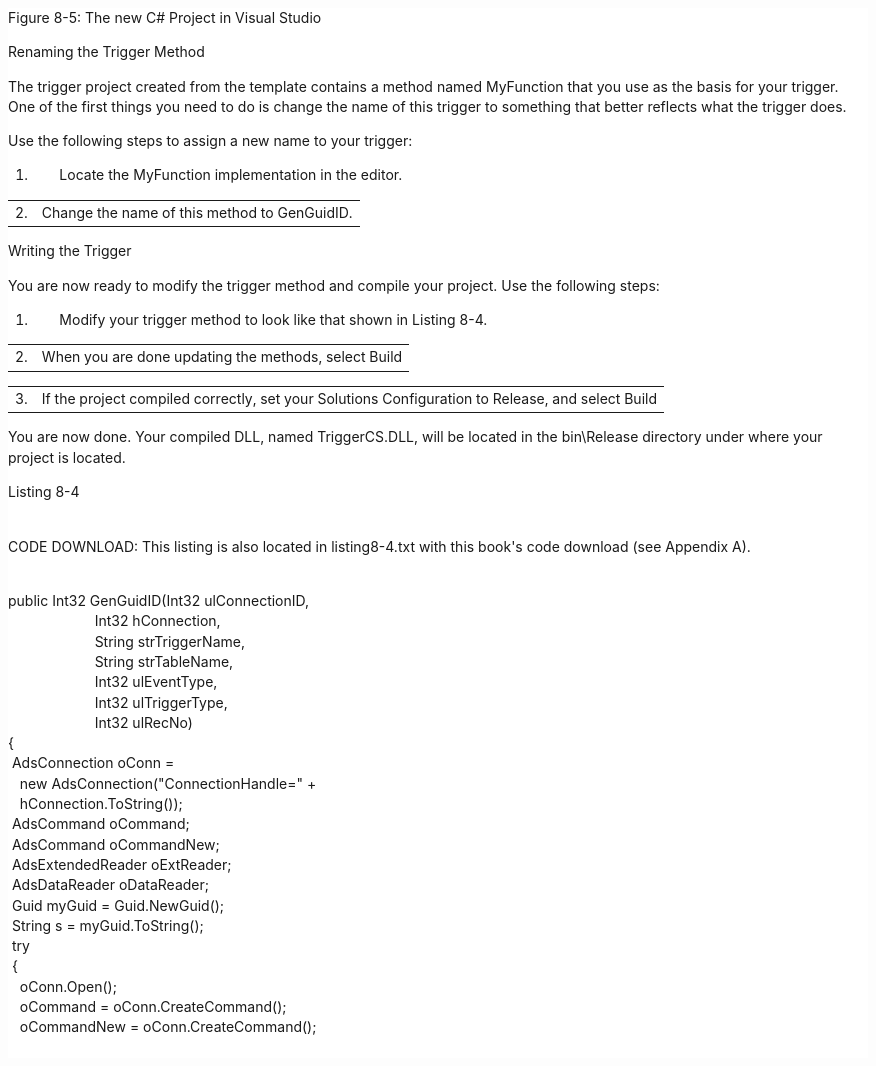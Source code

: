 Figure 8-5: The new C# Project in Visual Studio

Renaming the Trigger Method

The trigger project created from the template contains a method named MyFunction that you use as the basis for your trigger. One of the first things you need to do is change the name of this trigger to something that better reflects what the trigger does.

Use the following steps to assign a new name to your trigger:

1.        Locate the MyFunction implementation in the editor.

|  |  |
| --- | --- |
| 2. | Change the name of this method to GenGuidID. |

Writing the Trigger

You are now ready to modify the trigger method and compile your project. Use the following steps:

1.        Modify your trigger method to look like that shown in Listing 8-4.

|  |  |
| --- | --- |
| 2. | When you are done updating the methods, select Build | Build TriggerCS from Visual Studio for .NET's main menu. |

|  |  |
| --- | --- |
| 3. | If the project compiled correctly, set your Solutions Configuration to Release, and select Build | Build TriggerCS again. |

You are now done. Your compiled DLL, named TriggerCS.DLL, will be located in the bin\Release directory under where your project is located.

Listing 8-4

   
CODE DOWNLOAD: This listing is also located in listing8-4.txt with this book's code download (see Appendix A).  
 

public Int32 GenGuidID(Int32 ulConnectionID,  
                       Int32 hConnection,       
                       String strTriggerName,   
                       String strTableName,     
                       Int32 ulEventType,       
                       Int32 ulTriggerType,     
                       Int32 ulRecNo)           
{  
  AdsConnection oConn =   
    new AdsConnection("ConnectionHandle=" +   
    hConnection.ToString());  
  AdsCommand oCommand;  
  AdsCommand oCommandNew;  
  AdsExtendedReader oExtReader;  
  AdsDataReader oDataReader;  
  Guid myGuid = Guid.NewGuid();  
  String s = myGuid.ToString();  
  try  
  {  
    oConn.Open();  
    oCommand = oConn.CreateCommand();  
    oCommandNew = oConn.CreateCommand();  
   